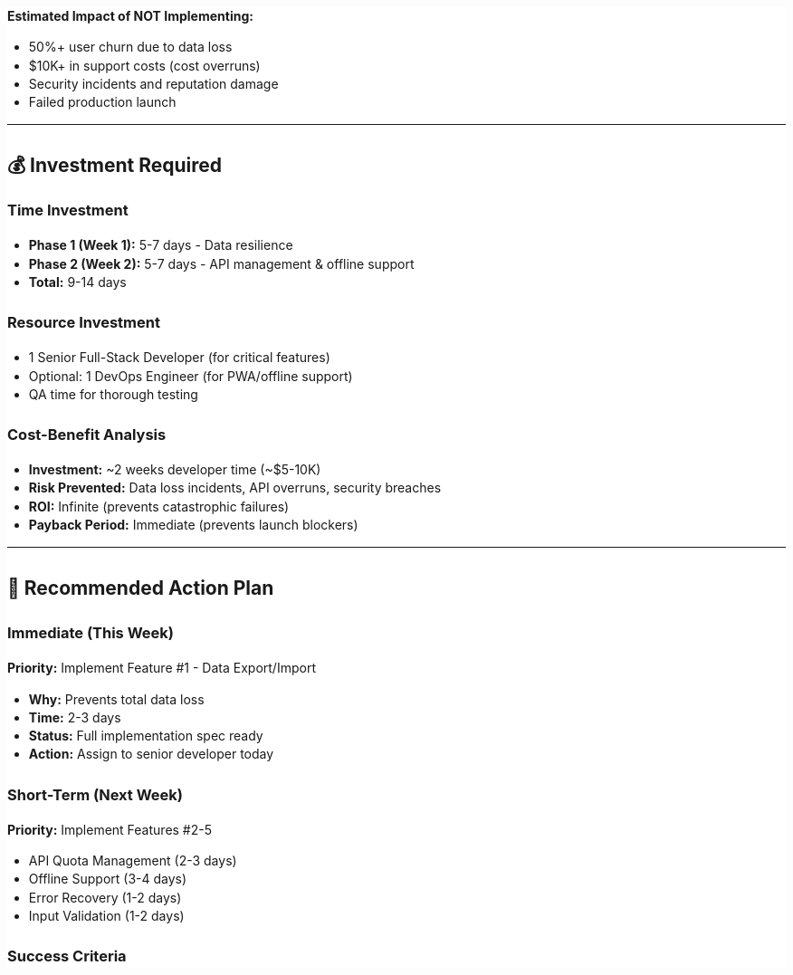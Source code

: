 **Estimated Impact of NOT Implementing:**

- 50%+ user churn due to data loss
- $10K+ in support costs (cost overruns)
- Security incidents and reputation damage
- Failed production launch

---

## 💰 Investment Required

### Time Investment

- **Phase 1 (Week 1):** 5-7 days - Data resilience
- **Phase 2 (Week 2):** 5-7 days - API management & offline support
- **Total:** 9-14 days

### Resource Investment

- 1 Senior Full-Stack Developer (for critical features)
- Optional: 1 DevOps Engineer (for PWA/offline support)
- QA time for thorough testing

### Cost-Benefit Analysis

- **Investment:** ~2 weeks developer time (~$5-10K)
- **Risk Prevented:** Data loss incidents, API overruns, security breaches
- **ROI:** Infinite (prevents catastrophic failures)
- **Payback Period:** Immediate (prevents launch blockers)

---

## 🎯 Recommended Action Plan

### Immediate (This Week)

**Priority:** Implement Feature #1 - Data Export/Import

- **Why:** Prevents total data loss
- **Time:** 2-3 days
- **Status:** Full implementation spec ready
- **Action:** Assign to senior developer today

### Short-Term (Next Week)

**Priority:** Implement Features #2-5

- API Quota Management (2-3 days)
- Offline Support (3-4 days)
- Error Recovery (1-2 days)
- Input Validation (1-2 days)

### Success Criteria
